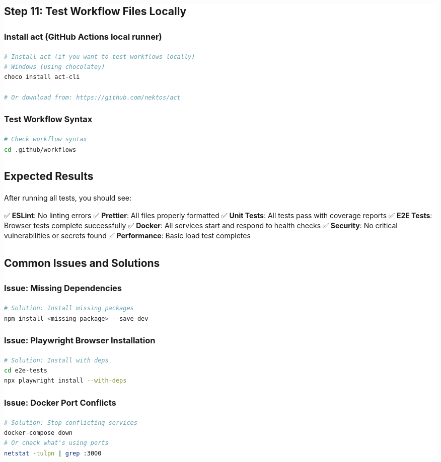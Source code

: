 ## Step 11: Test Workflow Files Locally

### Install act (GitHub Actions local runner)

```bash
# Install act (if you want to test workflows locally)
# Windows (using chocolatey)
choco install act-cli

# Or download from: https://github.com/nektos/act
```

### Test Workflow Syntax

```bash
# Check workflow syntax
cd .github/workflows
```

## Expected Results

After running all tests, you should see:

✅ **ESLint**: No linting errors
✅ **Prettier**: All files properly formatted
✅ **Unit Tests**: All tests pass with coverage reports
✅ **E2E Tests**: Browser tests complete successfully
✅ **Docker**: All services start and respond to health checks
✅ **Security**: No critical vulnerabilities or secrets found
✅ **Performance**: Basic load test completes

## Common Issues and Solutions

### Issue: Missing Dependencies
```bash
# Solution: Install missing packages
npm install <missing-package> --save-dev
```

### Issue: Playwright Browser Installation
```bash
# Solution: Install with deps
cd e2e-tests
npx playwright install --with-deps
```

### Issue: Docker Port Conflicts
```bash
# Solution: Stop conflicting services
docker-compose down
# Or check what's using ports
netstat -tulpn | grep :3000
```
